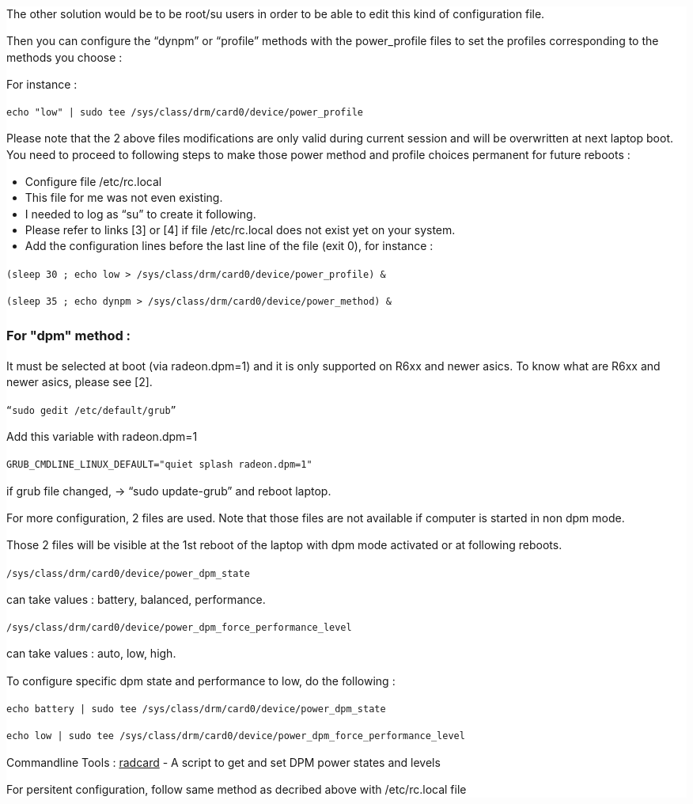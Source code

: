 The other solution would be to be root/su users in order to be able to edit this kind of configuration file.

Then you can configure the “dynpm” or “profile” methods with the power_profile files to set the profiles corresponding to the methods you choose : 

For instance :
 
`echo "low" | sudo tee /sys/class/drm/card0/device/power_profile`

Please note that the 2 above files modifications are only valid during current session and will be overwritten at next laptop boot. You need to proceed to following steps to make those power method and profile choices permanent for future reboots : 
* Configure file /etc/rc.local
* This file for me was not even existing.
* I needed to log as “su” to create it following.
* Please refer to links [3] or [4] if file /etc/rc.local does not exist yet on your system.
* Add the configuration lines  before the last line of the file (exit 0), for instance : 

`(sleep 30 ; echo low > /sys/class/drm/card0/device/power_profile) &`

`(sleep 35 ; echo dynpm > /sys/class/drm/card0/device/power_method) &`

### For "dpm" method : 

It must be selected at boot (via radeon.dpm=1) and it is only supported on R6xx and newer asics. To know what are R6xx and newer asics, please see [2].

`“sudo gedit /etc/default/grub”`

Add this variable with radeon.dpm=1

`GRUB_CMDLINE_LINUX_DEFAULT="quiet splash radeon.dpm=1"`

if grub file changed, → “sudo update-grub” and reboot laptop.

For more configuration, 2 files are used. Note that those files are not available if computer is started in non dpm mode.

Those 2 files will be visible at the 1st reboot of the laptop with dpm mode activated or at following reboots.

`/sys/class/drm/card0/device/power_dpm_state`

can take values : battery, balanced, performance.

`/sys/class/drm/card0/device/power_dpm_force_performance_level`

can take values : auto, low, high.

To configure specific dpm state and performance to low, do the following : 

`echo battery | sudo tee /sys/class/drm/card0/device/power_dpm_state`

`echo low | sudo tee /sys/class/drm/card0/device/power_dpm_force_performance_level`

Commandline Tools : 
[radcard](https://github.com/superjamie/snippets/blob/master/radcard) - A script to get and set DPM power states and levels

For persitent configuration, follow same method as decribed above with /etc/rc.local file
